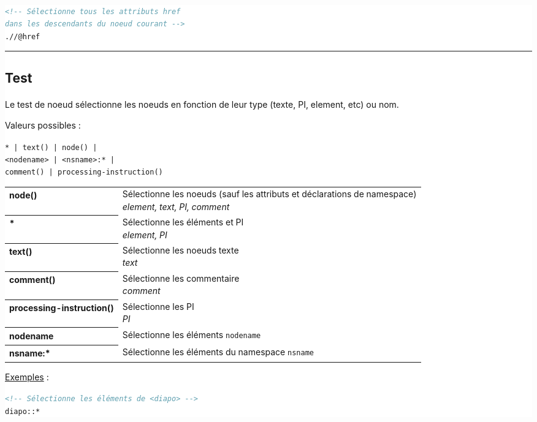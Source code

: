 ``` xml
<!-- Sélectionne tous les attributs href
dans les descendants du noeud courant -->
.//@href
```

---

## Test

Le test de noeud sélectionne les noeuds en fonction de leur type (texte, PI, element, etc) ou nom.

Valeurs possibles :

    * | text() | node() |
    <nodename> | <nsname>:* |
    comment() | processing-instruction()

<table>
  <tr>
    <th align="left">node()</th>
    <td>Sélectionne les noeuds (sauf les attributs et déclarations de namespace)<br><em>element, text, PI, comment</em></td>
  </tr>
  <tr>
    <th align="left">*</th>
    <td>Sélectionne les éléments et PI<br><em>element, PI</em></td>
  </tr>
  <tr>
    <th align="left">text()</th>
    <td>Sélectionne les noeuds texte<br><em>text</em></td>
  </tr>
  <tr>
    <th align="left">comment()</th>
    <td>Sélectionne les commentaire<br><em>comment</em></td>
  </tr>
  <tr>
    <th align="left">processing-instruction()</th>
    <td>Sélectionne les PI<br><em>PI</em></td>
  </tr>
  <tr>
    <th align="left">nodename</th>
    <td>Sélectionne les éléments <code>nodename</code></td>
  </tr>
  <tr>
    <th align="left">nsname:*</th>
    <td>Sélectionne les éléments du namespace <code>nsname</code></td>
  </tr>
</table>

<ins>Exemples</ins> :

``` xml
<!-- Sélectionne les éléments de <diapo> -->
diapo::*
```

